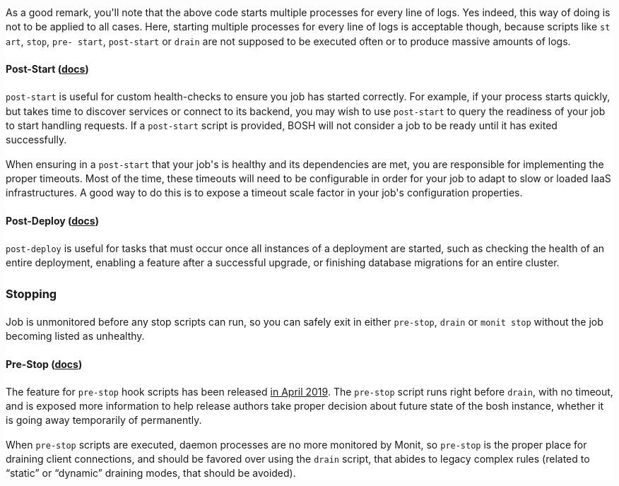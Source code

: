 As a good remark, you'll note that the above code starts multiple processes for every line of logs. Yes indeed, this way
of doing is not to be applied to all cases. Here, starting multiple processes for every line of logs is acceptable
though, because scripts like `start`, `stop`, `pre- start`, `post-start` or `drain` are not supposed to be executed
often or to produce massive amounts of logs.

#### Post-Start ([docs](https://bosh.io/docs/post-start/))

`post-start` is useful for custom health-checks to ensure you job has started correctly. For example, if your process
starts quickly, but takes time to discover services or connect to its backend, you may wish to use `post-start` to query
the readiness of your job to start handling requests. If a `post-start` script is provided, BOSH will not consider a job
to be ready until it has exited successfully.

When ensuring in a `post-start` that your job's is healthy and its dependencies are met, you are responsible for
implementing the proper timeouts. Most of the time, these timeouts will need to be configurable in order for your job to
adapt to slow or loaded IaaS infrastructures. A good way to do this is to expose a timeout scale factor in your job's
configuration properties.

#### Post-Deploy ([docs](https://bosh.io/docs/post-deploy/))

`post-deploy` is useful for tasks that must occur once all instances of a deployment are started, such as checking the
health of an entire deployment, enabling a feature after a successful upgrade, or finishing database migrations for an
entire cluster.

### Stopping

Job is unmonitored before any stop scripts can run, so you can safely exit in either `pre-stop`, `drain` or `monit stop`
without the job becoming listed as unhealthy.

#### Pre-Stop ([docs][pre_stop])

The feature for `pre-stop` hook scripts has been released [in April 2019][bosh_v269]. The `pre-stop` script runs right
before `drain`, with no timeout, and is exposed more information to help release authors take proper decision about
future state of the bosh instance, whether it is going away temporarily of permanently.

When `pre-stop` scripts are executed, daemon processes are no more monitored by Monit, so `pre-stop` is the proper place
for draining client connections, and should be favored over using the `drain` script, that abides to legacy complex
rules (related to “static” or “dynamic” draining modes, that should be avoided).


[bosh]: https://bosh.io
[bpm-chapter]: https://bosh.io/docs/bpm/bpm/
[bpm-release]: https://github.com/cloudfoundry-incubator/bpm-release
[vm-config-loc]: https://bosh.io/docs/vm-config/
[bosh_v269]: https://github.com/cloudfoundry/bosh/releases/tag/v269.0.0
[pre_stop]: https://bosh.io/docs/pre-stop/
[gorouter]: https://github.com/cloudfoundry/gorouter
[drain-wait]: https://github.com/cloudfoundry/routing-release/blob/develop/jobs/gorouter/spec#L62-L67
[lame-duck]: https://landing.google.com/sre/book/chapters/load-balancing-datacenter.html#robust_approach_lame_duck
[etcd-drain]: https://github.com/cloudfoundry-incubator/cfcr-etcd-release/blob/master/jobs/etcd/templates/bin/drain.erb
[cassandra-drain]: https://github.com/orange-cloudfoundry/cassandra-boshrelease/blob/master/jobs/cassandra/templates/bin/drain
[bosh_v265]: https://github.com/cloudfoundry/bosh/releases/tag/v265.1.0
[atc-spec-example]: https://github.com/concourse/concourse/blob/master/jobs/atc/spec#L78-L86
[cassandra-spec-example]: https://github.com/orange-cloudfoundry/cassandra-boshrelease/blob/master/jobs/cassandra/spec#L254-L264
[mongod-spec-example]: https://github.com/orange-cloudfoundry/mongodb-boshrelease/blob/master/jobs/mongod/spec#L80-L92
[complex-bosh-property-templating]: https://bosh.io/docs/bpm/transitioning/#complex-bosh-property-templating
[unit-testing]: https://bosh.io/docs/job-templates/#unit-testing
[shellcheck]: https://github.com/koalaman/shellcheck
[bats]: https://github.com/sstephenson/bats
[agent-monit-group]: https://github.com/cloudfoundry/bosh-agent/blob/5beacb106a67e403a15e9926b6ee39006d774d31/jobsupervisor/monit_job_supervisor.go#L114
[addons]: https://bosh.io/docs/runtime-config/#addons
[google-fluentd]: https://github.com/cloudfoundry-community/stackdriver-tools#deploying-host-logging
[syslog-release]: https://github.com/cloudfoundry/syslog-release
[cf-deployment]: https://github.com/cloudfoundry/cf-deployment
[loggregator]: https://github.com/cloudfoundry/loggregator
[gk_kong_dns_healthy]: https://github.com/gstackio/gk-kong-boshrelease/blob/master/jobs/kong/templates/bin/dns/healthy
[contact-us]: https://github.com/cloudfoundry/exemplar-release/issues